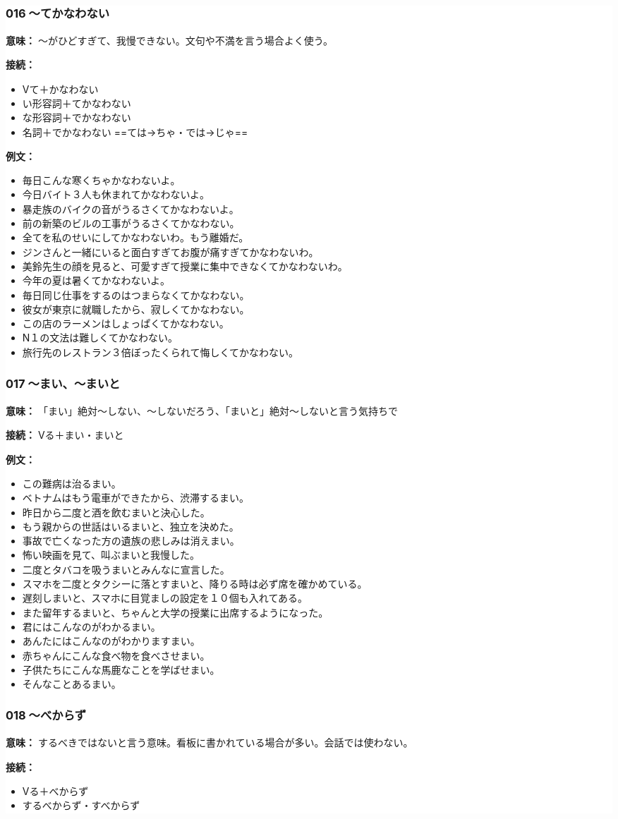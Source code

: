 ### 016 〜てかなわない
**意味：** 〜がひどすぎて、我慢できない。文句や不満を言う場合よく使う。

**接続：** 
- Vて＋かなわない
- い形容詞＋てかなわない
- な形容詞＋でかなわない
- 名詞＋でかなわない
==ては→ちゃ・では→じゃ==

**例文：**
- 毎日こんな寒くちゃかなわないよ。
- 今日バイト３人も休まれてかなわないよ。
- 暴走族のバイクの音がうるさくてかなわないよ。
- 前の新築のビルの工事がうるさくてかなわない。
- 全てを私のせいにしてかなわないわ。もう離婚だ。
- ジンさんと一緒にいると面白すぎてお腹が痛すぎてかなわないわ。
- 美鈴先生の顔を見ると、可愛すぎて授業に集中できなくてかなわないわ。
- 今年の夏は暑くてかなわないよ。
- 毎日同じ仕事をするのはつまらなくてかなわない。
- 彼女が東京に就職したから、寂しくてかなわない。
- この店のラーメンはしょっぱくてかなわない。
- N１の文法は難しくてかなわない。
- 旅行先のレストラン３倍ぼったくられて悔しくてかなわない。

### 017 〜まい、〜まいと
**意味：** 「まい」絶対〜しない、〜しないだろう、「まいと」絶対〜しないと言う気持ちで

**接続：** Vる＋まい・まいと

**例文：**
- この難病は治るまい。
- ベトナムはもう電車ができたから、渋滞するまい。
- 昨日から二度と酒を飲むまいと決心した。
- もう親からの世話はいるまいと、独立を決めた。
- 事故で亡くなった方の遺族の悲しみは消えまい。
- 怖い映画を見て、叫ぶまいと我慢した。
- 二度とタバコを吸うまいとみんなに宣言した。
- スマホを二度とタクシーに落とすまいと、降りる時は必ず席を確かめている。
- 遅刻しまいと、スマホに目覚ましの設定を１０個も入れてある。
- また留年するまいと、ちゃんと大学の授業に出席するようになった。
- 君にはこんなのがわかるまい。
- あんたにはこんなのがわかりますまい。
- 赤ちゃんにこんな食べ物を食べさせまい。
- 子供たちにこんな馬鹿なことを学ばせまい。
- そんなことあるまい。

### 018 〜べからず
**意味：** するべきではないと言う意味。看板に書かれている場合が多い。会話では使わない。

**接続：** 
- Vる＋べからず
- するべからず・すべからず
